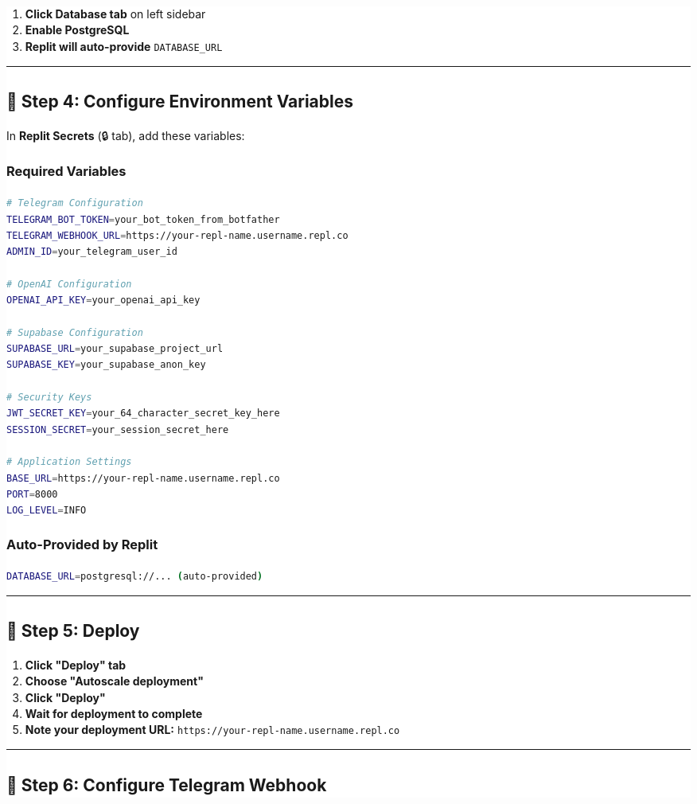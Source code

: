 1. **Click Database tab** on left sidebar
2. **Enable PostgreSQL**
3. **Replit will auto-provide** `DATABASE_URL`

---

## 🔐 Step 4: Configure Environment Variables

In **Replit Secrets** (🔒 tab), add these variables:

### Required Variables
```bash
# Telegram Configuration
TELEGRAM_BOT_TOKEN=your_bot_token_from_botfather
TELEGRAM_WEBHOOK_URL=https://your-repl-name.username.repl.co
ADMIN_ID=your_telegram_user_id

# OpenAI Configuration  
OPENAI_API_KEY=your_openai_api_key

# Supabase Configuration
SUPABASE_URL=your_supabase_project_url
SUPABASE_KEY=your_supabase_anon_key

# Security Keys
JWT_SECRET_KEY=your_64_character_secret_key_here
SESSION_SECRET=your_session_secret_here

# Application Settings
BASE_URL=https://your-repl-name.username.repl.co
PORT=8000
LOG_LEVEL=INFO
```

### Auto-Provided by Replit
```bash
DATABASE_URL=postgresql://... (auto-provided)
```

---

## 🚀 Step 5: Deploy

1. **Click "Deploy" tab**
2. **Choose "Autoscale deployment"**
3. **Click "Deploy"**
4. **Wait for deployment to complete**
5. **Note your deployment URL:** `https://your-repl-name.username.repl.co`

---

## 🤖 Step 6: Configure Telegram Webhook
